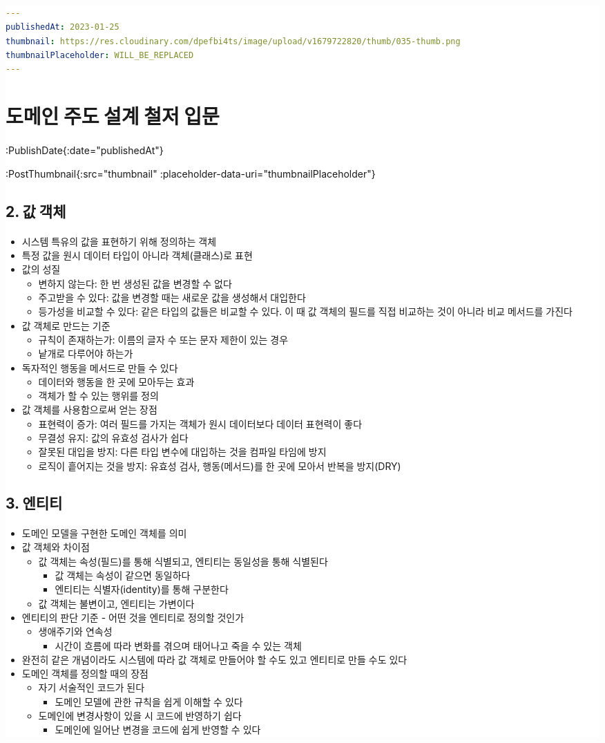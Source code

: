 ```yaml
---
publishedAt: 2023-01-25
thumbnail: https://res.cloudinary.com/dpefbi4ts/image/upload/v1679722820/thumb/035-thumb.png
thumbnailPlaceholder: WILL_BE_REPLACED
---
```


# 도메인 주도 설계 철저 입문

:PublishDate{:date="publishedAt"}

:PostThumbnail{:src="thumbnail" :placeholder-data-uri="thumbnailPlaceholder"}

## 2. 값 객체

- 시스템 특유의 값을 표현하기 위해 정의하는 객체
- 특정 값을 원시 데이터 타입이 아니라 객체(클래스)로 표현
- 값의 성질
  - 변하지 않는다: 한 번 생성된 값을 변경할 수 없다
  - 주고받을 수 있다: 값을 변경할 때는 새로운 값을 생성해서 대입한다
  - 등가성을 비교할 수 있다: 같은 타입의 값들은 비교할 수 있다. 이 때 값 객체의 필드를 직접 비교하는 것이 아니라 비교 메서드를 가진다
- 값 객체로 만드는 기준
  - 규칙이 존재하는가: 이름의 글자 수 또는 문자 제한이 있는 경우
  - 낱개로 다루어야 하는가
- 독자적인 행동을 메서드로 만들 수 있다
  - 데이터와 행동을 한 곳에 모아두는 효과
  - 객체가 할 수 있는 행위를 정의
- 값 객체를 사용함으로써 얻는 장점
  - 표현력이 증가: 여러 필드를 가지는 객체가 원시 데이터보다 데이터 표현력이 좋다
  - 무결성 유지: 값의 유효성 검사가 쉽다
  - 잘못된 대입을 방지: 다른 타입 변수에 대입하는 것을 컴파일 타임에 방지
  - 로직이 흩어지는 것을 방지: 유효성 검사, 행동(메서드)를 한 곳에 모아서 반복을 방지(DRY)

## 3. 엔티티

- 도메인 모델을 구현한 도메인 객체를 의미
- 값 객체와 차이점
  - 값 객체는 속성(필드)를 통해 식별되고, 엔티티는 동일성을 통해 식별된다
    - 값 객체는 속성이 같으면 동일하다
    - 엔티티는 식별자(identity)를 통해 구분한다
  - 값 객체는 불변이고, 엔티티는 가변이다
- 엔티티의 판단 기준 - 어떤 것을 엔티티로 정의할 것인가
  - 생애주기와 연속성
    - 시간이 흐름에 따라 변화를 겪으며 태어나고 죽을 수 있는 객체
- 완전히 같은 개념이라도 시스템에 따라 값 객체로 만들어야 할 수도 있고 엔티티로 만들 수도 있다
- 도메인 객체를 정의할 때의 장점
  - 자기 서술적인 코드가 된다
    - 도메인 모델에 관한 규칙을 쉽게 이해할 수 있다
  - 도메인에 변경사항이 있을 시 코드에 반영하기 쉽다
    - 도메인에 일어난 변경을 코드에 쉽게 반영할 수 있다
